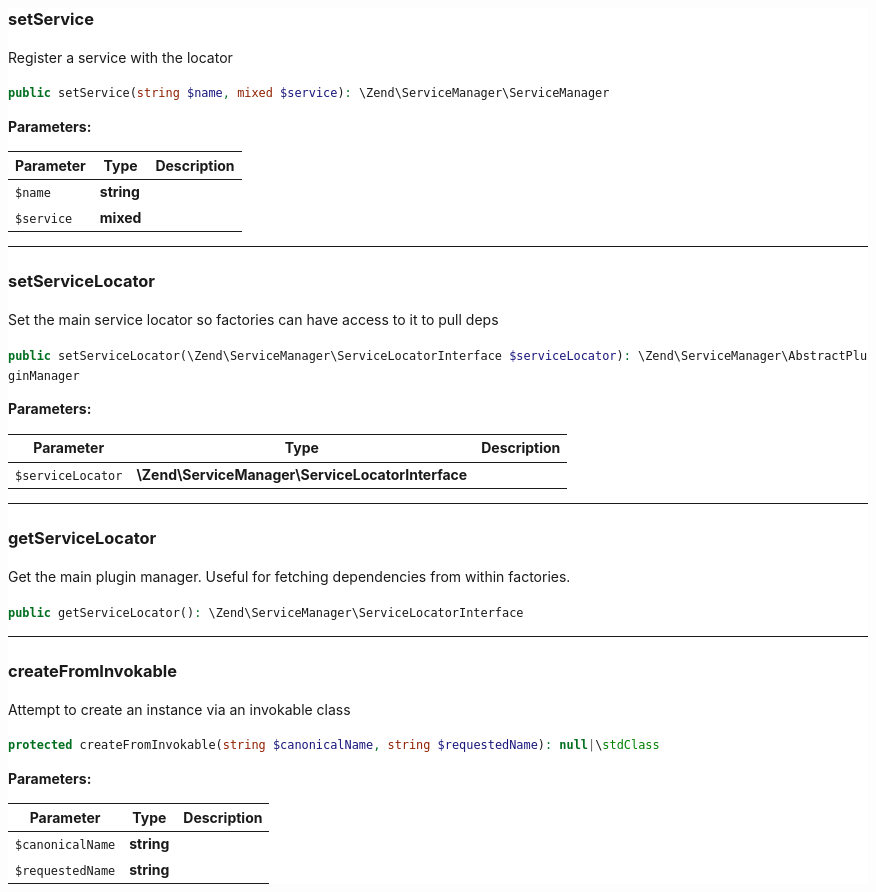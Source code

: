 ### setService

Register a service with the locator

```php
public setService(string $name, mixed $service): \Zend\ServiceManager\ServiceManager
```

**Parameters:**

| Parameter | Type | Description |
|-----------|------|-------------|
| `$name` | **string** |  |
| `$service` | **mixed** |  |

***

### setServiceLocator

Set the main service locator so factories can have access to it to pull deps

```php
public setServiceLocator(\Zend\ServiceManager\ServiceLocatorInterface $serviceLocator): \Zend\ServiceManager\AbstractPluginManager
```

**Parameters:**

| Parameter | Type | Description |
|-----------|------|-------------|
| `$serviceLocator` | **\Zend\ServiceManager\ServiceLocatorInterface** |  |

***

### getServiceLocator

Get the main plugin manager. Useful for fetching dependencies from within factories.

```php
public getServiceLocator(): \Zend\ServiceManager\ServiceLocatorInterface
```

***

### createFromInvokable

Attempt to create an instance via an invokable class

```php
protected createFromInvokable(string $canonicalName, string $requestedName): null|\stdClass
```

**Parameters:**

| Parameter | Type | Description |
|-----------|------|-------------|
| `$canonicalName` | **string** |  |
| `$requestedName` | **string** |  |
